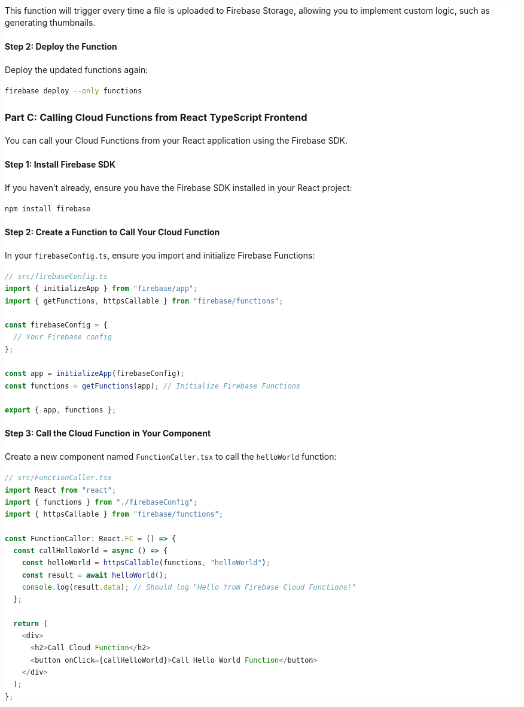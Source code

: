 ```typescript
```

This function will trigger every time a file is uploaded to Firebase Storage, allowing you to implement custom logic, such as generating thumbnails.

#### Step 2: Deploy the Function

Deploy the updated functions again:

```bash
firebase deploy --only functions
```

### Part C: Calling Cloud Functions from React TypeScript Frontend

You can call your Cloud Functions from your React application using the Firebase SDK.

#### Step 1: Install Firebase SDK

If you haven’t already, ensure you have the Firebase SDK installed in your React project:

```bash
npm install firebase
```

#### Step 2: Create a Function to Call Your Cloud Function

In your `firebaseConfig.ts`, ensure you import and initialize Firebase Functions:

```typescript
// src/firebaseConfig.ts
import { initializeApp } from "firebase/app";
import { getFunctions, httpsCallable } from "firebase/functions";

const firebaseConfig = {
  // Your Firebase config
};

const app = initializeApp(firebaseConfig);
const functions = getFunctions(app); // Initialize Firebase Functions

export { app, functions };
```

#### Step 3: Call the Cloud Function in Your Component

Create a new component named `FunctionCaller.tsx` to call the `helloWorld` function:

```typescript
// src/FunctionCaller.tsx
import React from "react";
import { functions } from "./firebaseConfig";
import { httpsCallable } from "firebase/functions";

const FunctionCaller: React.FC = () => {
  const callHelloWorld = async () => {
    const helloWorld = httpsCallable(functions, "helloWorld");
    const result = await helloWorld();
    console.log(result.data); // Should log "Hello from Firebase Cloud Functions!"
  };

  return (
    <div>
      <h2>Call Cloud Function</h2>
      <button onClick={callHelloWorld}>Call Hello World Function</button>
    </div>
  );
};
```